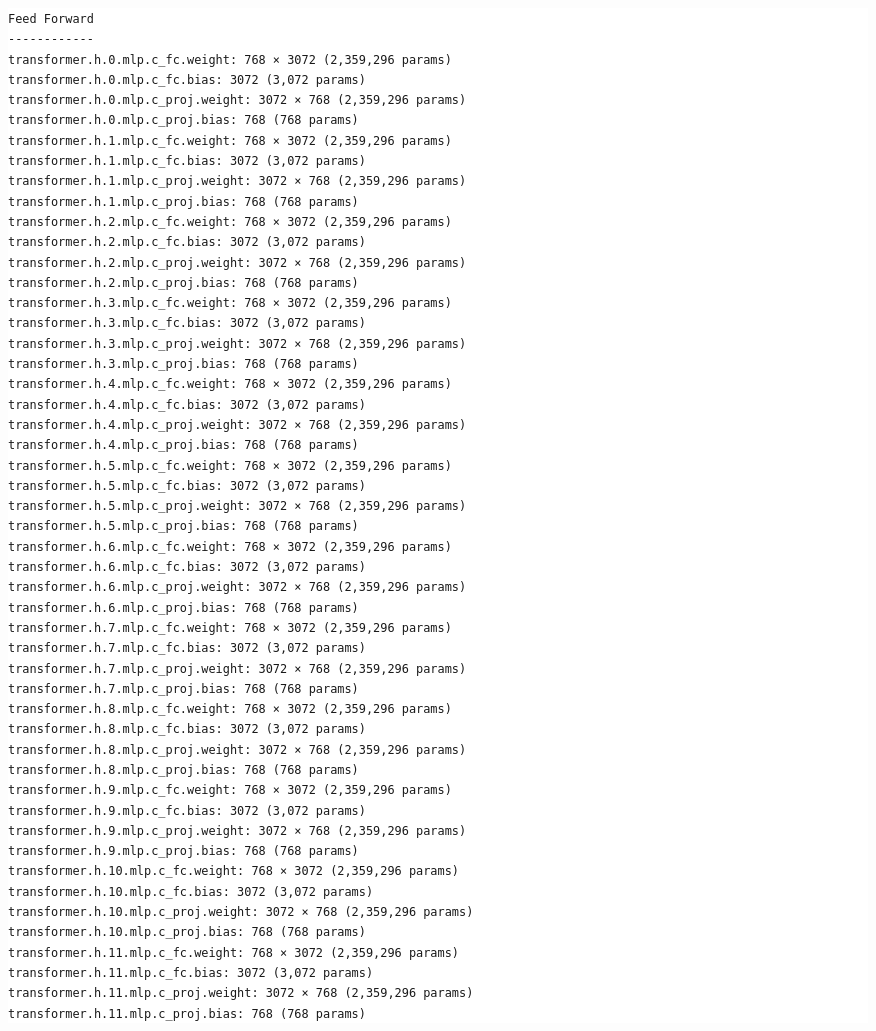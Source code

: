     Feed Forward
    ------------
    transformer.h.0.mlp.c_fc.weight: 768 × 3072 (2,359,296 params)
    transformer.h.0.mlp.c_fc.bias: 3072 (3,072 params)
    transformer.h.0.mlp.c_proj.weight: 3072 × 768 (2,359,296 params)
    transformer.h.0.mlp.c_proj.bias: 768 (768 params)
    transformer.h.1.mlp.c_fc.weight: 768 × 3072 (2,359,296 params)
    transformer.h.1.mlp.c_fc.bias: 3072 (3,072 params)
    transformer.h.1.mlp.c_proj.weight: 3072 × 768 (2,359,296 params)
    transformer.h.1.mlp.c_proj.bias: 768 (768 params)
    transformer.h.2.mlp.c_fc.weight: 768 × 3072 (2,359,296 params)
    transformer.h.2.mlp.c_fc.bias: 3072 (3,072 params)
    transformer.h.2.mlp.c_proj.weight: 3072 × 768 (2,359,296 params)
    transformer.h.2.mlp.c_proj.bias: 768 (768 params)
    transformer.h.3.mlp.c_fc.weight: 768 × 3072 (2,359,296 params)
    transformer.h.3.mlp.c_fc.bias: 3072 (3,072 params)
    transformer.h.3.mlp.c_proj.weight: 3072 × 768 (2,359,296 params)
    transformer.h.3.mlp.c_proj.bias: 768 (768 params)
    transformer.h.4.mlp.c_fc.weight: 768 × 3072 (2,359,296 params)
    transformer.h.4.mlp.c_fc.bias: 3072 (3,072 params)
    transformer.h.4.mlp.c_proj.weight: 3072 × 768 (2,359,296 params)
    transformer.h.4.mlp.c_proj.bias: 768 (768 params)
    transformer.h.5.mlp.c_fc.weight: 768 × 3072 (2,359,296 params)
    transformer.h.5.mlp.c_fc.bias: 3072 (3,072 params)
    transformer.h.5.mlp.c_proj.weight: 3072 × 768 (2,359,296 params)
    transformer.h.5.mlp.c_proj.bias: 768 (768 params)
    transformer.h.6.mlp.c_fc.weight: 768 × 3072 (2,359,296 params)
    transformer.h.6.mlp.c_fc.bias: 3072 (3,072 params)
    transformer.h.6.mlp.c_proj.weight: 3072 × 768 (2,359,296 params)
    transformer.h.6.mlp.c_proj.bias: 768 (768 params)
    transformer.h.7.mlp.c_fc.weight: 768 × 3072 (2,359,296 params)
    transformer.h.7.mlp.c_fc.bias: 3072 (3,072 params)
    transformer.h.7.mlp.c_proj.weight: 3072 × 768 (2,359,296 params)
    transformer.h.7.mlp.c_proj.bias: 768 (768 params)
    transformer.h.8.mlp.c_fc.weight: 768 × 3072 (2,359,296 params)
    transformer.h.8.mlp.c_fc.bias: 3072 (3,072 params)
    transformer.h.8.mlp.c_proj.weight: 3072 × 768 (2,359,296 params)
    transformer.h.8.mlp.c_proj.bias: 768 (768 params)
    transformer.h.9.mlp.c_fc.weight: 768 × 3072 (2,359,296 params)
    transformer.h.9.mlp.c_fc.bias: 3072 (3,072 params)
    transformer.h.9.mlp.c_proj.weight: 3072 × 768 (2,359,296 params)
    transformer.h.9.mlp.c_proj.bias: 768 (768 params)
    transformer.h.10.mlp.c_fc.weight: 768 × 3072 (2,359,296 params)
    transformer.h.10.mlp.c_fc.bias: 3072 (3,072 params)
    transformer.h.10.mlp.c_proj.weight: 3072 × 768 (2,359,296 params)
    transformer.h.10.mlp.c_proj.bias: 768 (768 params)
    transformer.h.11.mlp.c_fc.weight: 768 × 3072 (2,359,296 params)
    transformer.h.11.mlp.c_fc.bias: 3072 (3,072 params)
    transformer.h.11.mlp.c_proj.weight: 3072 × 768 (2,359,296 params)
    transformer.h.11.mlp.c_proj.bias: 768 (768 params)
    